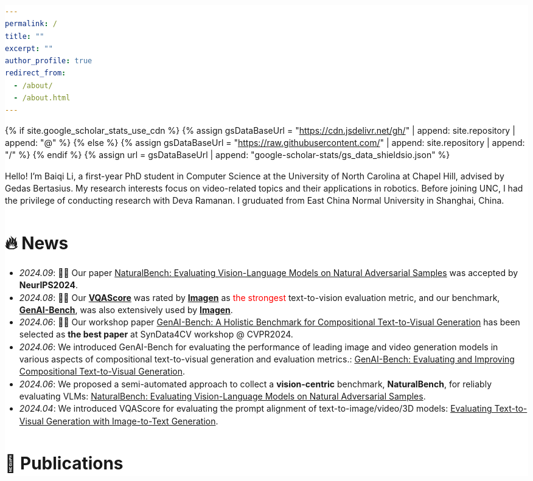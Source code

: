 ```yaml
---
permalink: /
title: ""
excerpt: ""
author_profile: true
redirect_from: 
  - /about/
  - /about.html
---
```


{% if site.google_scholar_stats_use_cdn %}
{% assign gsDataBaseUrl = "https://cdn.jsdelivr.net/gh/" | append: site.repository | append: "@" %}
{% else %}
{% assign gsDataBaseUrl = "https://raw.githubusercontent.com/" | append: site.repository | append: "/" %}
{% endif %}
{% assign url = gsDataBaseUrl | append: "google-scholar-stats/gs_data_shieldsio.json" %}

<span class='anchor' id='about-me'></span>

Hello! I’m Baiqi Li, a first-year PhD student in Computer Science at the University of North Carolina at Chapel Hill, advised by Gedas Bertasius. My research interests focus on video-related topics and their applications in robotics. Before joining UNC, I had the privilege of conducting research with Deva Ramanan. I gruduated from East China Normal University in Shanghai, China.

# 🔥 News
- *2024.09*: 🎉🎉 Our paper [NaturalBench: Evaluating Vision-Language Models on Natural Adversarial Samples](https://arxiv.org/abs/2410.14669) was accepted by **NeurIPS2024**.
- *2024.08*: 🎉🎉 Our [**VQAScore**](https://arxiv.org/pdf/2404.01291.pdf) was rated by [**Imagen**](https://arxiv.org/abs/2408.07009) as <span style="color:red;">the strongest</span> text-to-vision evaluation metric, and our benchmark, [**GenAI-Bench**](https://arxiv.org/pdf/2406.13743), was also extensively used by [**Imagen**](https://arxiv.org/abs/2408.07009). 
- *2024.06*: 🎉🎉 Our workshop paper [GenAI-Bench: A Holistic Benchmark for Compositional Text-to-Visual Generation](https://openreview.net/forum?id=hJm7qnW3ym) has been selected as **the best paper** at SynData4CV workshop @ CVPR2024.
- *2024.06*: We introduced GenAI-Bench for evaluating the performance of leading image and video generation models in various aspects of compositional text-to-visual generation and evaluation metrics.: [GenAI-Bench: Evaluating and Improving Compositional Text-to-Visual Generation](https://arxiv.org/pdf/2406.13743).
- *2024.06*: We proposed a semi-automated approach to collect a **vision-centric** benchmark, **NaturalBench**, for reliably evaluating VLMs: [NaturalBench: Evaluating Vision-Language Models on Natural Adversarial Samples]().
- *2024.04*: We introduced VQAScore for evaluating the prompt alignment of text-to-image/video/3D models: [Evaluating Text-to-Visual Generation with Image-to-Text Generation](https://arxiv.org/pdf/2404.01291.pdf).


# 📝 Publications 
